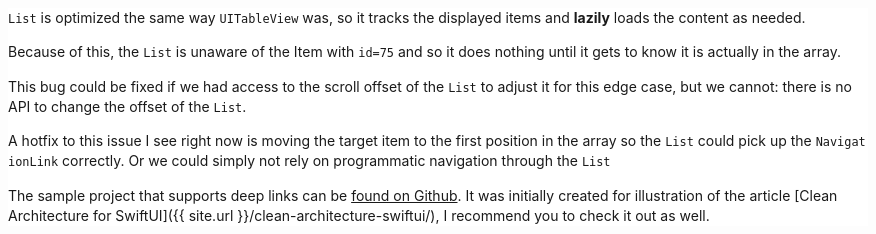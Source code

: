 `List` is optimized the same way `UITableView` was, so it tracks the displayed items and **lazily** loads the content as needed.

Because of this, the `List` is unaware of the Item with `id=75` and so it does nothing until it gets to know it is actually in the array.

This bug could be fixed if we had access to the scroll offset of the `List` to adjust it for this edge case, but we cannot: there is no API to change the offset of the `List`.

A hotfix to this issue I see right now is moving the target item to the first position in the array so the `List` could pick up the `NavigationLink` correctly. Or we could simply not rely on programmatic navigation through the `List`

The sample project that supports deep links can be [found on Github](https://github.com/nalexn/clean-architecture-swiftui). It was initially created for illustration of the article [Clean Architecture for SwiftUI]({{ site.url }}/clean-architecture-swiftui/), I recommend you to check it out as well.